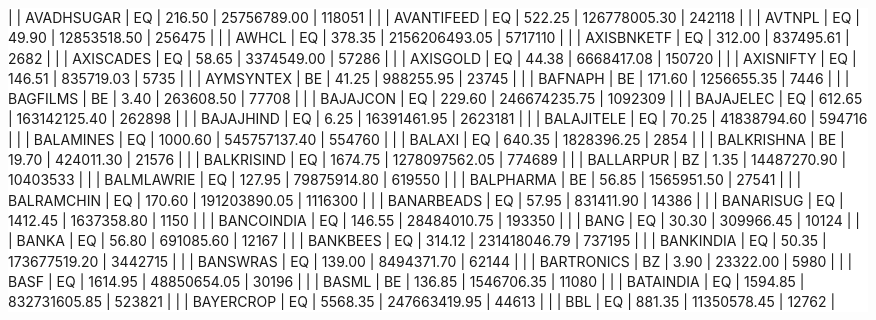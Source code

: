 |  | AVADHSUGAR | EQ | 216.50 | 25756789.00 | 118051 |
|  | AVANTIFEED | EQ | 522.25 | 126778005.30 | 242118 |
|  | AVTNPL | EQ | 49.90 | 12853518.50 | 256475 |
|  | AWHCL | EQ | 378.35 | 2156206493.05 | 5717110 |
|  | AXISBNKETF | EQ | 312.00 | 837495.61 | 2682 |
|  | AXISCADES | EQ | 58.65 | 3374549.00 | 57286 |
|  | AXISGOLD | EQ | 44.38 | 6668417.08 | 150720 |
|  | AXISNIFTY | EQ | 146.51 | 835719.03 | 5735 |
|  | AYMSYNTEX | BE | 41.25 | 988255.95 | 23745 |
|  | BAFNAPH | BE | 171.60 | 1256655.35 | 7446 |
|  | BAGFILMS | BE | 3.40 | 263608.50 | 77708 |
|  | BAJAJCON | EQ | 229.60 | 246674235.75 | 1092309 |
|  | BAJAJELEC | EQ | 612.65 | 163142125.40 | 262898 |
|  | BAJAJHIND | EQ | 6.25 | 16391461.95 | 2623181 |
|  | BALAJITELE | EQ | 70.25 | 41838794.60 | 594716 |
|  | BALAMINES | EQ | 1000.60 | 545757137.40 | 554760 |
|  | BALAXI | EQ | 640.35 | 1828396.25 | 2854 |
|  | BALKRISHNA | BE | 19.70 | 424011.30 | 21576 |
|  | BALKRISIND | EQ | 1674.75 | 1278097562.05 | 774689 |
|  | BALLARPUR | BZ | 1.35 | 14487270.90 | 10403533 |
|  | BALMLAWRIE | EQ | 127.95 | 79875914.80 | 619550 |
|  | BALPHARMA | BE | 56.85 | 1565951.50 | 27541 |
|  | BALRAMCHIN | EQ | 170.60 | 191203890.05 | 1116300 |
|  | BANARBEADS | EQ | 57.95 | 831411.90 | 14386 |
|  | BANARISUG | EQ | 1412.45 | 1637358.80 | 1150 |
|  | BANCOINDIA | EQ | 146.55 | 28484010.75 | 193350 |
|  | BANG | EQ | 30.30 | 309966.45 | 10124 |
|  | BANKA | EQ | 56.80 | 691085.60 | 12167 |
|  | BANKBEES | EQ | 314.12 | 231418046.79 | 737195 |
|  | BANKINDIA | EQ | 50.35 | 173677519.20 | 3442715 |
|  | BANSWRAS | EQ | 139.00 | 8494371.70 | 62144 |
|  | BARTRONICS | BZ | 3.90 | 23322.00 | 5980 |
|  | BASF | EQ | 1614.95 | 48850654.05 | 30196 |
|  | BASML | BE | 136.85 | 1546706.35 | 11080 |
|  | BATAINDIA | EQ | 1594.85 | 832731605.85 | 523821 |
|  | BAYERCROP | EQ | 5568.35 | 247663419.95 | 44613 |
|  | BBL | EQ | 881.35 | 11350578.45 | 12762 |